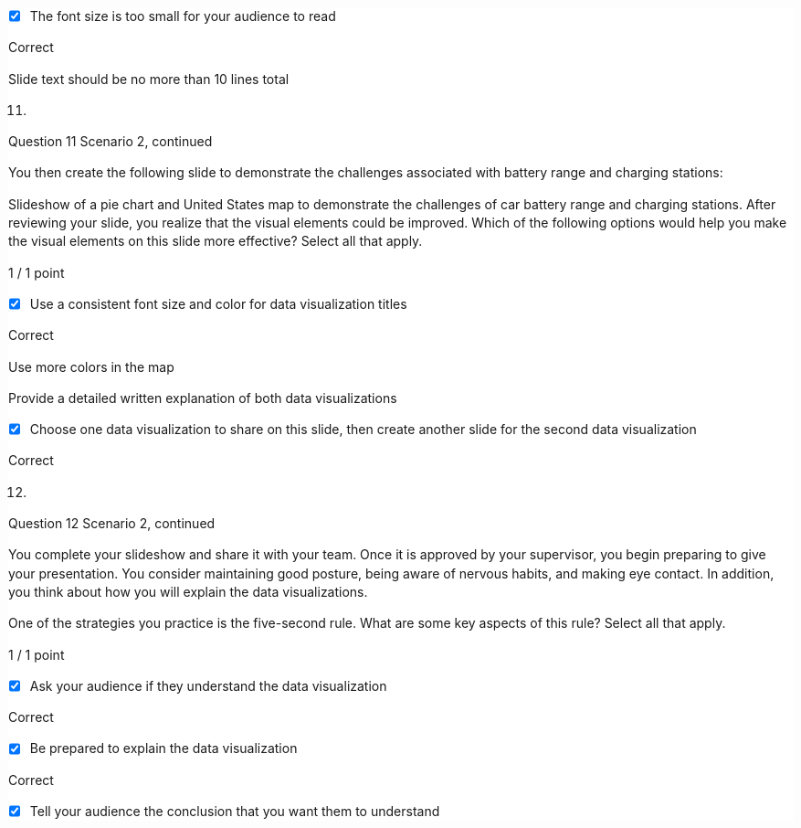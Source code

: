 
- [x] The font size is too small for your audience to read

Correct


Slide text should be no more than 10 lines total

11.
Question 11
Scenario 2, continued

You then create the following slide to demonstrate the challenges associated with battery range and charging stations:

Slideshow of a pie chart and United States map to demonstrate the challenges of car battery range and charging stations.
After reviewing your slide, you realize that the visual elements could be improved. Which of the following options would help you make the visual elements on this slide more effective? Select all that apply.

1 / 1 point

- [x] Use a consistent font size and color for data visualization titles

Correct


Use more colors in the map


Provide a detailed written explanation of both data visualizations


- [x] Choose one data visualization to share on this slide, then create another slide for the second data visualization

Correct

12.
Question 12
Scenario 2, continued

You complete your slideshow and share it with your team. Once it is approved by your supervisor, you begin preparing to give your presentation. You consider maintaining good posture, being aware of nervous habits, and making eye contact. In addition, you think about how you will explain the data visualizations.

One of the strategies you practice is the five-second rule. What are some key aspects of this rule? Select all that apply. 

1 / 1 point

- [x] Ask your audience if they understand the data visualization 

Correct


- [x] Be prepared to explain the data visualization

Correct


- [x] Tell your audience the conclusion that you want them to understand
